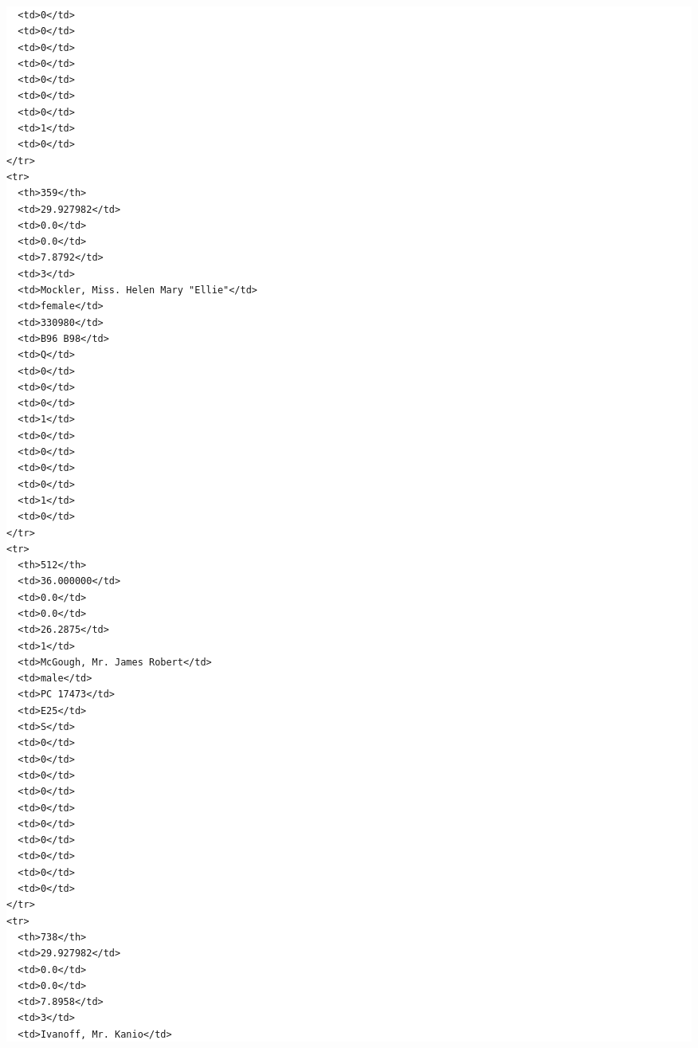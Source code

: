       <td>0</td>
      <td>0</td>
      <td>0</td>
      <td>0</td>
      <td>0</td>
      <td>0</td>
      <td>0</td>
      <td>1</td>
      <td>0</td>
    </tr>
    <tr>
      <th>359</th>
      <td>29.927982</td>
      <td>0.0</td>
      <td>0.0</td>
      <td>7.8792</td>
      <td>3</td>
      <td>Mockler, Miss. Helen Mary "Ellie"</td>
      <td>female</td>
      <td>330980</td>
      <td>B96 B98</td>
      <td>Q</td>
      <td>0</td>
      <td>0</td>
      <td>0</td>
      <td>1</td>
      <td>0</td>
      <td>0</td>
      <td>0</td>
      <td>0</td>
      <td>1</td>
      <td>0</td>
    </tr>
    <tr>
      <th>512</th>
      <td>36.000000</td>
      <td>0.0</td>
      <td>0.0</td>
      <td>26.2875</td>
      <td>1</td>
      <td>McGough, Mr. James Robert</td>
      <td>male</td>
      <td>PC 17473</td>
      <td>E25</td>
      <td>S</td>
      <td>0</td>
      <td>0</td>
      <td>0</td>
      <td>0</td>
      <td>0</td>
      <td>0</td>
      <td>0</td>
      <td>0</td>
      <td>0</td>
      <td>0</td>
    </tr>
    <tr>
      <th>738</th>
      <td>29.927982</td>
      <td>0.0</td>
      <td>0.0</td>
      <td>7.8958</td>
      <td>3</td>
      <td>Ivanoff, Mr. Kanio</td>